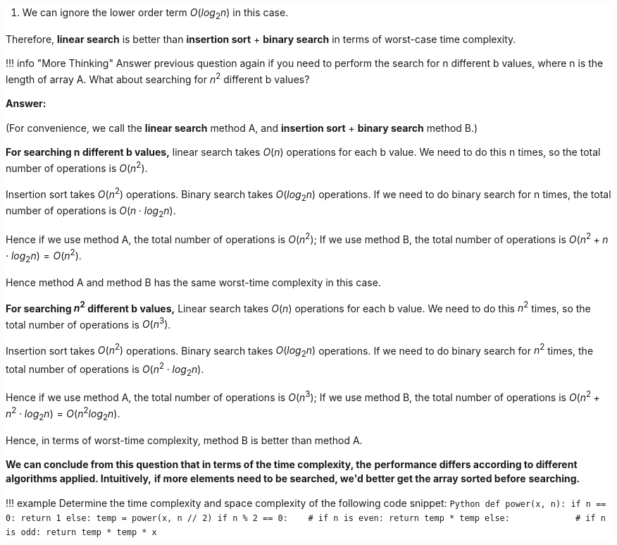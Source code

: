 1. We can ignore the lower order term $O(log_2 n)$ in this case.

Therefore, **linear search** is better than **insertion sort** +
**binary search** in terms of worst-case time complexity.

!!! info "More Thinking"
    Answer previous question again if you need to perform the search
    for n different b values, where n is the length of array A. What about
    searching for $n^2$ different b values?

**Answer:**

(For convenience, we call the **linear search** method A, and **insertion sort** +
**binary search** method B.)  

**For searching n different b values,**
linear search takes $O(n)$ operations for each b value. We need to do this n
times, so the total number of operations is $O(n^2)$.

Insertion sort takes $O(n^2)$ operations. Binary search takes
$O(log_2 n)$ operations. If we need to do binary search for n times,
the total number of operations is $O(n \cdot log_2 n)$.

Hence if we use method A, the total number of operations is $O(n^2)$;
If we use method B, the total number of operations is
$O(n^2 + n \cdot log_2 n) = O(n^2)$.

Hence method A and method B has the same worst-time complexity in this case.

**For searching $n^2$ different b values,**
Linear search takes $O(n)$ operations for each b value. We need to do this $n^2$
times, so the total number of operations is $O(n^3)$.

Insertion sort takes $O(n^2)$ operations. Binary search takes
$O(log_2 n)$ operations. If we need to do binary search for $n^2$ times,
the total number of operations is $O(n^2 \cdot log_2 n)$.

Hence if we use method A, the total number of operations is $O(n^3)$;
If we use method B, the total number of operations is
$O(n^2 + n^2 \cdot log_2 n) = O(n^2 log_2 n)$.

Hence, in terms of worst-time complexity, method B is better than method A.

**We can conclude from this question that in terms of the time complexity, the**
**performance differs according to different algorithms applied. Intuitively,**
**if more elements need to be searched, we'd better get the array sorted before**
**searching.**

!!! example
    Determine the time complexity and space complexity of the following code snippet:
    ``` Python
    def power(x, n):
        if n == 0:
            return 1
        else:
            temp = power(x, n // 2)
            if n % 2 == 0:    # if n is even:
                return temp * temp
            else:             # if n is odd:
                return temp * temp * x
    ```
